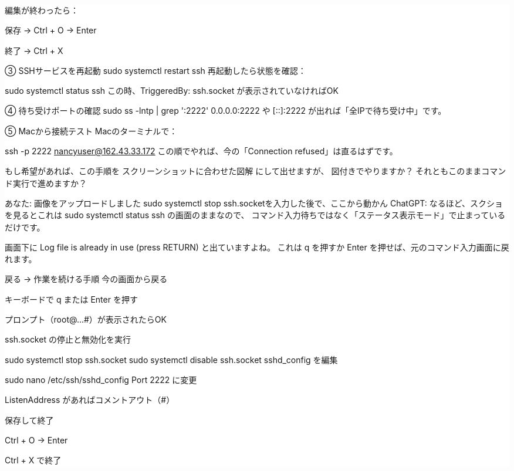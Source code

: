 編集が終わったら：

保存 → Ctrl + O → Enter

終了 → Ctrl + X

③ SSHサービスを再起動
sudo systemctl restart ssh
再起動したら状態を確認：

sudo systemctl status ssh
この時、TriggeredBy: ssh.socket が表示されていなければOK

④ 待ち受けポートの確認
sudo ss -lntp | grep ':2222'
0.0.0.0:2222 や [::]:2222 が出れば「全IPで待ち受け中」です。

⑤ Macから接続テスト
Macのターミナルで：

ssh -p 2222 nancyuser@162.43.33.172
この順でやれば、今の「Connection refused」は直るはずです。

もし希望があれば、この手順を スクリーンショットに合わせた図解 にして出せますが、
図付きでやりますか？ それともこのままコマンド実行で進めますか？

あなた:
画像をアップロードしました
sudo systemctl stop ssh.socketを入力した後で、ここから動かん
ChatGPT:
なるほど、スクショを見るとこれは
sudo systemctl status ssh の画面のままなので、
コマンド入力待ちではなく「ステータス表示モード」で止まっているだけです。

画面下に Log file is already in use (press RETURN) と出ていますよね。
これは q を押すか Enter を押せば、元のコマンド入力画面に戻れます。

戻る → 作業を続ける手順
今の画面から戻る

キーボードで q または Enter を押す

プロンプト（root@...#）が表示されたらOK

ssh.socket の停止と無効化を実行

sudo systemctl stop ssh.socket
sudo systemctl disable ssh.socket
sshd_config を編集

sudo nano /etc/ssh/sshd_config
Port 2222 に変更

ListenAddress があればコメントアウト（#）

保存して終了

Ctrl + O → Enter

Ctrl + X で終了
